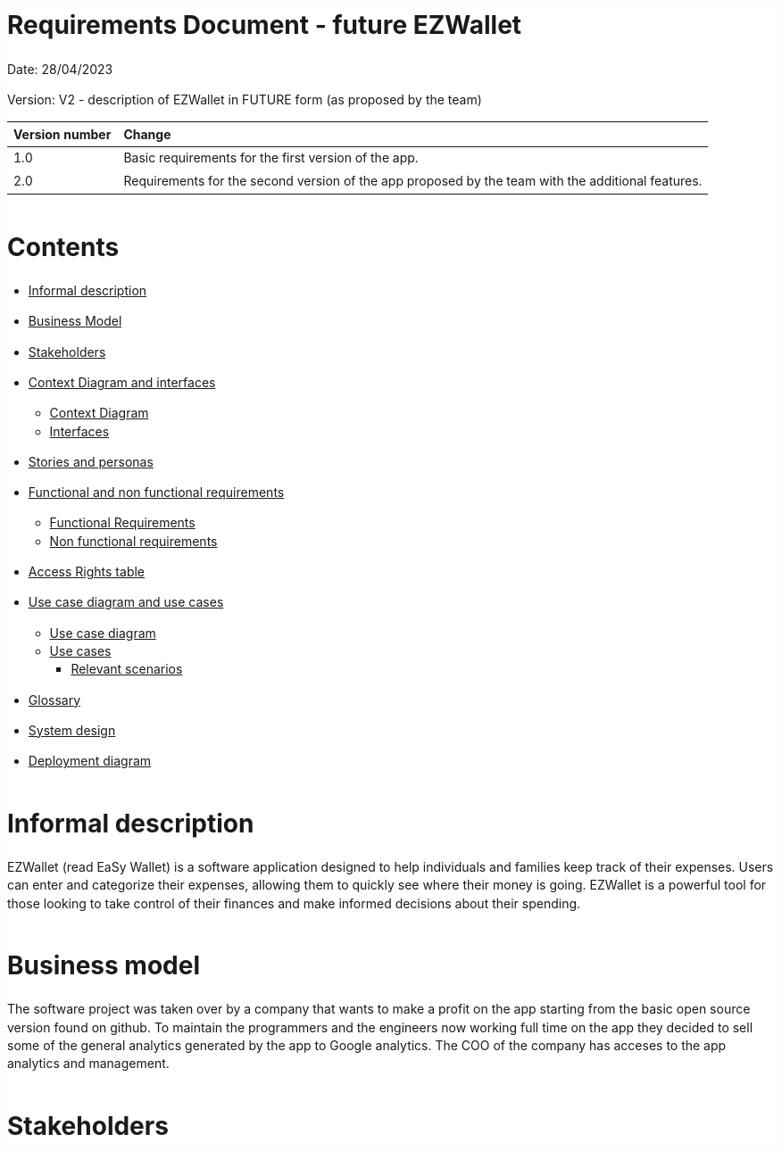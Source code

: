 # Requirements Document - future EZWallet

Date: 28/04/2023

Version: V2 - description of EZWallet in FUTURE form (as proposed by the team)

| Version number | Change |
| ----------------- |:-----------|
|1.0 | Basic requirements for the first version of the app.|
|2.0 | Requirements for the second version of the app proposed by the team with the additional features.|


# Contents

- [Informal description](#informal-description)
- [Business Model](#business-model)
- [Stakeholders](#stakeholders)
- [Context Diagram and interfaces](#context-diagram-and-interfaces)
  - [Context Diagram](#context-diagram)
  - [Interfaces](#interfaces)

- [Stories and personas](#stories-and-personas)
- [Functional and non functional requirements](#functional-and-non-functional-requirements)
  - [Functional Requirements](#functional-requirements)
  - [Non functional requirements](#non-functional-requirements)
- [Access Rights table](#access-rights-table)
- [Use case diagram and use cases](#use-case-diagram-and-use-cases)
  - [Use case diagram](#use-case-diagram)
  - [Use cases](#use-cases)
    - [Relevant scenarios](#relevant-scenarios)
- [Glossary](#glossary)
- [System design](#system-design)
- [Deployment diagram](#deployment-diagram)

# Informal description

EZWallet (read EaSy Wallet) is a software application designed to help individuals and families keep track of their expenses. Users can enter and categorize their expenses, allowing them to quickly see where their money is going. EZWallet is a powerful tool for those looking to take control of their finances and make informed decisions about their spending. 

# Business model
The software project was taken over by a company that wants to make a profit on the app starting from the basic open source version found on github. To maintain the programmers and the engineers now working full time on the app they decided to sell some of the general analytics generated by the app to Google analytics.
The COO of the company has acceses to the app analytics and management.
# Stakeholders
